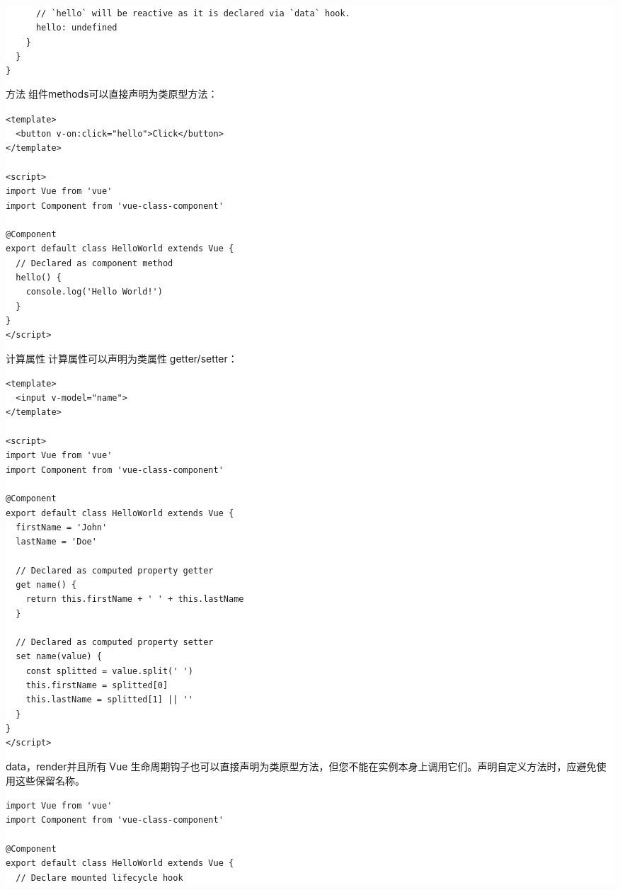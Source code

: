 ```
      // `hello` will be reactive as it is declared via `data` hook.
      hello: undefined
    }
  }
}
```
方法
组件methods可以直接声明为类原型方法：
```
<template>
  <button v-on:click="hello">Click</button>
</template>

<script>
import Vue from 'vue'
import Component from 'vue-class-component'

@Component
export default class HelloWorld extends Vue {
  // Declared as component method
  hello() {
    console.log('Hello World!')
  }
}
</script>
```
计算属性
计算属性可以声明为类属性 getter/setter：
```
<template>
  <input v-model="name">
</template>

<script>
import Vue from 'vue'
import Component from 'vue-class-component'

@Component
export default class HelloWorld extends Vue {
  firstName = 'John'
  lastName = 'Doe'

  // Declared as computed property getter
  get name() {
    return this.firstName + ' ' + this.lastName
  }

  // Declared as computed property setter
  set name(value) {
    const splitted = value.split(' ')
    this.firstName = splitted[0]
    this.lastName = splitted[1] || ''
  }
}
</script>
```
data，render并且所有 Vue 生命周期钩子也可以直接声明为类原型方法，但您不能在实例本身上调用它们。声明自定义方法时，应避免使用这些保留名称。
```
import Vue from 'vue'
import Component from 'vue-class-component'

@Component
export default class HelloWorld extends Vue {
  // Declare mounted lifecycle hook
```